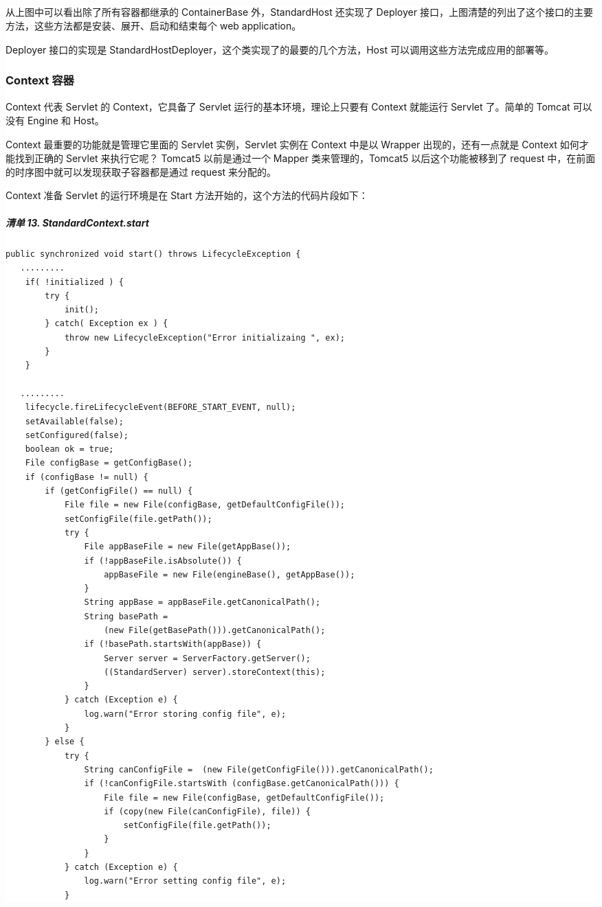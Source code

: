 从上图中可以看出除了所有容器都继承的 ContainerBase 外，StandardHost 还实现了 Deployer 接口，上图清楚的列出了这个接口的主要方法，这些方法都是安装、展开、启动和结束每个 web application。

Deployer 接口的实现是 StandardHostDeployer，这个类实现了的最要的几个方法，Host 可以调用这些方法完成应用的部署等。

### Context 容器

Context 代表 Servlet 的 Context，它具备了 Servlet 运行的基本环境，理论上只要有 Context 就能运行 Servlet 了。简单的 Tomcat 可以没有 Engine 和 Host。

Context 最重要的功能就是管理它里面的 Servlet 实例，Servlet 实例在 Context 中是以 Wrapper 出现的，还有一点就是 Context 如何才能找到正确的 Servlet 来执行它呢？ Tomcat5 以前是通过一个 Mapper 类来管理的，Tomcat5 以后这个功能被移到了 request 中，在前面的时序图中就可以发现获取子容器都是通过 request 来分配的。

Context 准备 Servlet 的运行环境是在 Start 方法开始的，这个方法的代码片段如下：

##### 清单 13\. StandardContext.start

```
public synchronized void start() throws LifecycleException {
   .........
    if( !initialized ) {
        try {
            init();
        } catch( Exception ex ) {
            throw new LifecycleException("Error initializaing ", ex);
        }
    }

   .........
    lifecycle.fireLifecycleEvent(BEFORE_START_EVENT, null);
    setAvailable(false);
    setConfigured(false);
    boolean ok = true;
    File configBase = getConfigBase();
    if (configBase != null) {
        if (getConfigFile() == null) {
            File file = new File(configBase, getDefaultConfigFile());
            setConfigFile(file.getPath());
            try {
                File appBaseFile = new File(getAppBase());
                if (!appBaseFile.isAbsolute()) {
                    appBaseFile = new File(engineBase(), getAppBase());
                }
                String appBase = appBaseFile.getCanonicalPath();
                String basePath =
                    (new File(getBasePath())).getCanonicalPath();
                if (!basePath.startsWith(appBase)) {
                    Server server = ServerFactory.getServer();
                    ((StandardServer) server).storeContext(this);
                }
            } catch (Exception e) {
                log.warn("Error storing config file", e);
            }
        } else {
            try {
                String canConfigFile =  (new File(getConfigFile())).getCanonicalPath();
                if (!canConfigFile.startsWith (configBase.getCanonicalPath())) {
                    File file = new File(configBase, getDefaultConfigFile());
                    if (copy(new File(canConfigFile), file)) {
                        setConfigFile(file.getPath());
                    }
                }
            } catch (Exception e) {
                log.warn("Error setting config file", e);
            }
```